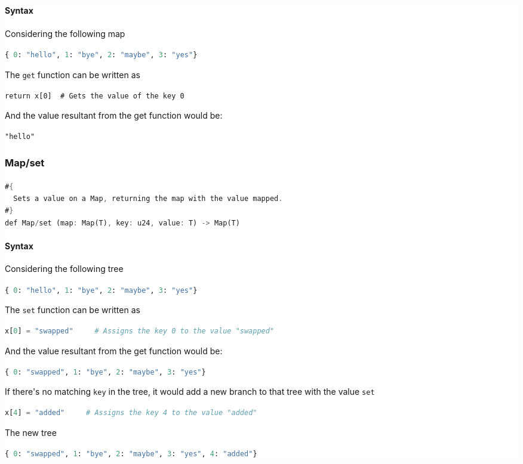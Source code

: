 #### Syntax

Considering the following map

```python
{ 0: "hello", 1: "bye", 2: "maybe", 3: "yes"}
```

The `get` function can be written as

```
return x[0]  # Gets the value of the key 0
```

And the value resultant from the get function would be:

```
"hello"
```

### Map/set

```rust
#{
  Sets a value on a Map, returning the map with the value mapped.
#}
def Map/set (map: Map(T), key: u24, value: T) -> Map(T)
```

#### Syntax

Considering the following tree

```python
{ 0: "hello", 1: "bye", 2: "maybe", 3: "yes"}
```

The `set` function can be written as

```py
x[0] = "swapped"     # Assigns the key 0 to the value "swapped"
```

And the value resultant from the get function would be:

```py
{ 0: "swapped", 1: "bye", 2: "maybe", 3: "yes"}
```

If there's no matching `key` in the tree, it would add a new branch to that tree with the value `set`

```py
x[4] = "added"     # Assigns the key 4 to the value "added"
```

The new tree

```py
{ 0: "swapped", 1: "bye", 2: "maybe", 3: "yes", 4: "added"}
```
